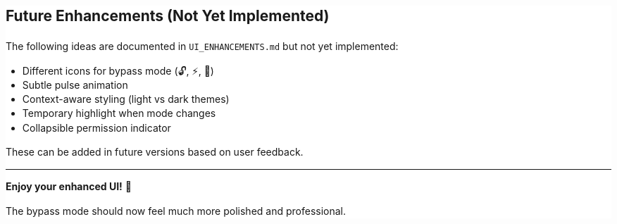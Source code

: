 ## Future Enhancements (Not Yet Implemented)

The following ideas are documented in `UI_ENHANCEMENTS.md` but not yet implemented:

- Different icons for bypass mode (🔓, ⚡, 🚀)
- Subtle pulse animation
- Context-aware styling (light vs dark themes)
- Temporary highlight when mode changes
- Collapsible permission indicator

These can be added in future versions based on user feedback.

---

**Enjoy your enhanced UI!** 🎨

The bypass mode should now feel much more polished and professional.
